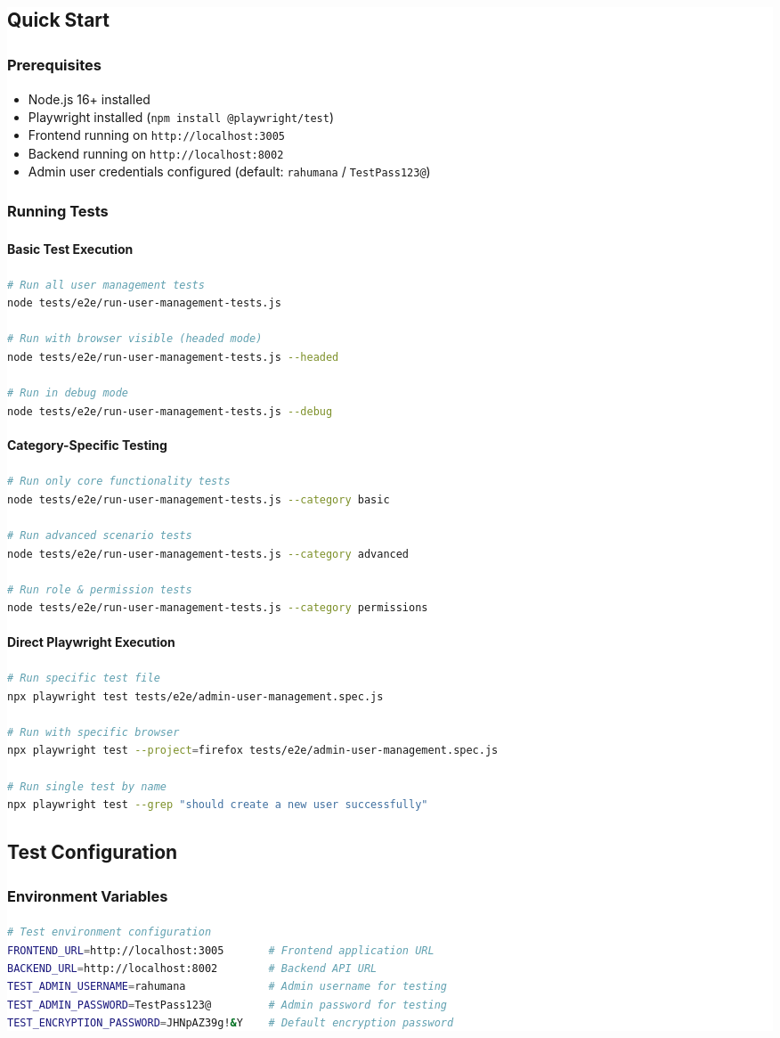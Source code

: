 ## Quick Start

### Prerequisites
- Node.js 16+ installed
- Playwright installed (`npm install @playwright/test`)
- Frontend running on `http://localhost:3005`
- Backend running on `http://localhost:8002`
- Admin user credentials configured (default: `rahumana` / `TestPass123@`)

### Running Tests

#### Basic Test Execution
```bash
# Run all user management tests
node tests/e2e/run-user-management-tests.js

# Run with browser visible (headed mode)
node tests/e2e/run-user-management-tests.js --headed

# Run in debug mode
node tests/e2e/run-user-management-tests.js --debug
```

#### Category-Specific Testing
```bash
# Run only core functionality tests
node tests/e2e/run-user-management-tests.js --category basic

# Run advanced scenario tests
node tests/e2e/run-user-management-tests.js --category advanced

# Run role & permission tests
node tests/e2e/run-user-management-tests.js --category permissions
```

#### Direct Playwright Execution
```bash
# Run specific test file
npx playwright test tests/e2e/admin-user-management.spec.js

# Run with specific browser
npx playwright test --project=firefox tests/e2e/admin-user-management.spec.js

# Run single test by name
npx playwright test --grep "should create a new user successfully"
```

## Test Configuration

### Environment Variables
```bash
# Test environment configuration
FRONTEND_URL=http://localhost:3005       # Frontend application URL
BACKEND_URL=http://localhost:8002        # Backend API URL
TEST_ADMIN_USERNAME=rahumana             # Admin username for testing
TEST_ADMIN_PASSWORD=TestPass123@         # Admin password for testing
TEST_ENCRYPTION_PASSWORD=JHNpAZ39g!&Y    # Default encryption password
```
